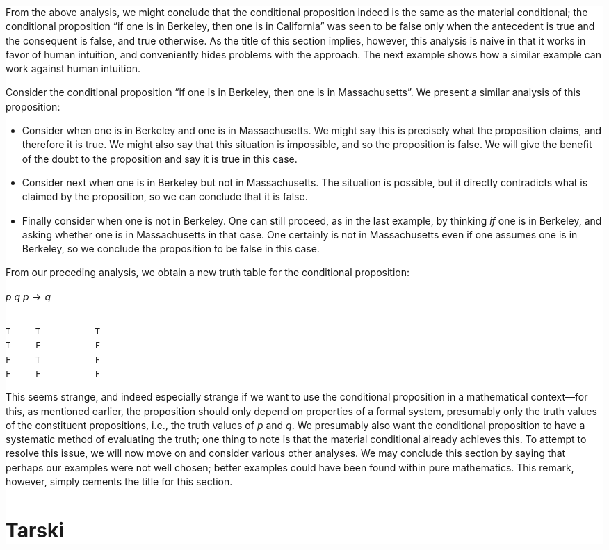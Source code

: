 From the above analysis, we might conclude that the conditional
proposition indeed is the same as the material conditional; the
conditional proposition “if one is in Berkeley, then one is in
California” was seen to be false only when the antecedent is true and
the consequent is false, and true otherwise. As the title of this
section implies, however, this analysis is naive in that it works in
favor of human intuition, and conveniently hides problems with the
approach. The next example shows how a similar example can work against
human intuition.

Consider the conditional proposition “if one is in Berkeley, then one is
in Massachusetts”. We present a similar analysis of this proposition:

-   Consider when one is in Berkeley and one is in Massachusetts. We
    might say this is precisely what the proposition claims, and
    therefore it is true. We might also say that this situation is
    impossible, and so the proposition is false. We will give the
    benefit of the doubt to the proposition and say it is true in this
    case.

-   Consider next when one is in Berkeley but not in Massachusetts. The
    situation is possible, but it directly contradicts what is claimed
    by the proposition, so we can conclude that it is false.

-   Finally consider when one is not in Berkeley. One can still proceed,
    as in the last example, by thinking *if* one is in Berkeley, and
    asking whether one is in Massachusetts in that case. One certainly
    is not in Massachusetts even if one assumes one is in Berkeley, so
    we conclude the proposition to be false in this case.

From our preceding analysis, we obtain a new truth table for the
conditional proposition:

   $p$   $q$   $p\rightarrow q$
  ----- ----- ------------------
    T     T           T
    T     F           F
    F     T           F
    F     F           F

This seems strange, and indeed especially strange if we want to use the
conditional proposition in a mathematical context—for this, as mentioned
earlier, the proposition should only depend on properties of a formal
system, presumably only the truth values of the constituent
propositions, i.e., the truth values of $p$ and $q$. We presumably also
want the conditional proposition to have a systematic method of
evaluating the truth; one thing to note is that the material conditional
already achieves this. To attempt to resolve this issue, we will now
move on and consider various other analyses. We may conclude this
section by saying that perhaps our examples were not well chosen; better
examples could have been found within pure mathematics. This remark,
however, simply cements the title for this section.



# Tarski
